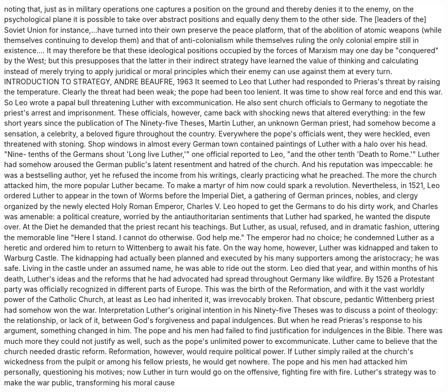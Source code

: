 noting that, just as in military operations one captures a position on the
ground and thereby denies it to the enemy, on the psychological plane it is
possible to take over abstract positions and equally deny them to the other
side. The [leaders of the] Soviet Union for instance,...have turned into their
own preserve the peace platform, that of the abolition of atomic weapons
(while themselves continuing to develop them) and that of anti-colonialism
while themselves ruling the only colonial empire still in existence.... It may
therefore be that these ideological positions occupied by the forces of
Marxism may one day be "conquered" by the West; but this presupposes that
the latter in their indirect strategy have learned the value of thinking and
calculating instead of merely trying to apply juridical or moral principles
which their enemy can use against them at every turn.
INTRODUCTION TO STRATEGY, ANDRE BEAUFRE, 1963
It seemed to Leo that Luther had responded to Prieras's threat by raising the
temperature. Clearly the threat had been weak; the pope had been too lenient. It
was time to show real force and end this war. So Leo wrote a papal bull
threatening Luther with excommunication. He also sent church officials to
Germany to negotiate the priest's arrest and imprisonment. These officials,
however, came back with shocking news that altered everything: in the few short
years since the publication of The Ninety-five Theses, Martin Luther, an
unknown German priest, had somehow become a sensation, a celebrity, a
beloved figure throughout the country. Everywhere the pope's officials went,
they were heckled, even threatened with stoning. Shop windows in almost every
German town contained paintings of Luther with a halo over his head. "Nine-
tenths of the Germans shout 'Long live Luther,'" one official reported to Leo,
"and the other tenth 'Death to Rome.'" Luther had somehow aroused the German
public's latent resentment and hatred of the church. And his reputation was
impeccable: he was a bestselling author, yet he refused the income from his
writings, clearly practicing what he preached. The more the church attacked him,
the more popular Luther became. To make a martyr of him now could spark a
revolution.
Nevertheless, in 1521, Leo ordered Luther to appear in the town of Worms
before the Imperial Diet, a gathering of German princes, nobles, and clergy
organized by the newly elected Holy Roman Emperor, Charles V. Leo hoped to
get the Germans to do his dirty work, and Charles was amenable: a political
creature, worried by the antiauthoritarian sentiments that Luther had sparked, he
wanted the dispute over. At the Diet he demanded that the priest recant his
teachings. But Luther, as usual, refused, and in dramatic fashion, uttering the
memorable line "Here I stand. I cannot do otherwise. God help me." The
emperor had no choice; he condemned Luther as a heretic and ordered him to
return to Wittenberg to await his fate. On the way home, however, Luther was
kidnapped and taken to Warburg Castle. The kidnapping had actually been
planned and executed by his many supporters among the aristocracy; he was
safe. Living in the castle under an assumed name, he was able to ride out the
storm.
Leo died that year, and within months of his death, Luther's ideas and the
reforms that he had advocated had spread throughout Germany like wildfire. By
1526 a Protestant party was officially recognized in different parts of Europe.
This was the birth of the Reformation, and with it the vast worldly power of the
Catholic Church, at least as Leo had inherited it, was irrevocably broken. That
obscure, pedantic Wittenberg priest had somehow won the war.
Interpretation
Luther's original intention in his Ninety-five Theses was to discuss a point of
theology: the relationship, or lack of it, between God's forgiveness and papal
indulgences. But when he read Prieras's response to his argument, something
changed in him. The pope and his men had failed to find justification for
indulgences in the Bible. There was much more they could not justify as well,
such as the pope's unlimited power to excommunicate. Luther came to believe
that the church needed drastic reform.
Reformation, however, would require political power. If Luther simply railed
at the church's wickedness from the pulpit or among his fellow priests, he would
get nowhere. The pope and his men had attacked him personally, questioning his
motives; now Luther in turn would go on the offensive, fighting fire with fire.
Luther's strategy was to make the war public, transforming his moral cause
